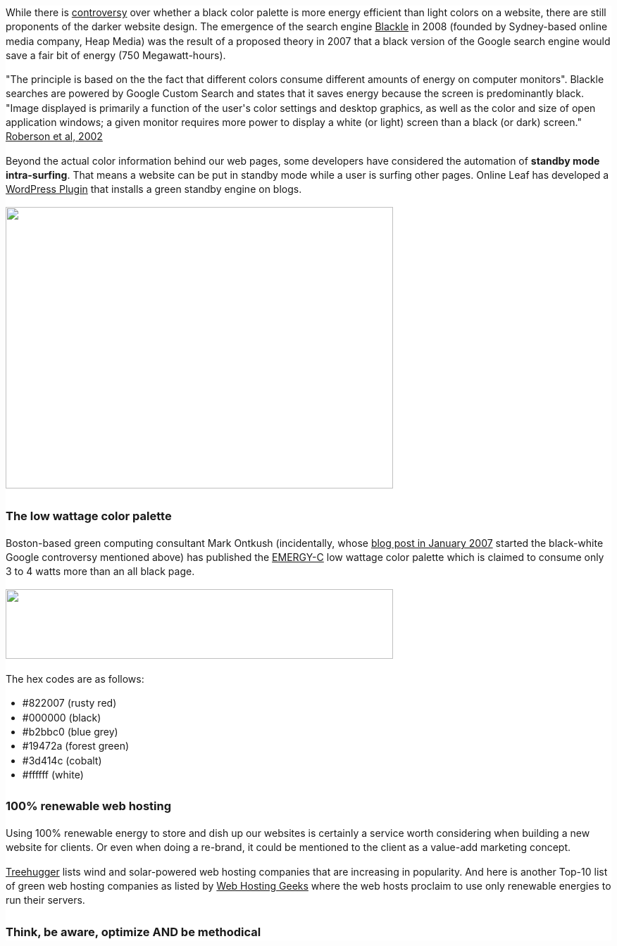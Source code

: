 While there is <a href="https://www.infoworld.com/t/platforms/google-energy-issue-not-black-and-white-687">controversy</a> over whether a black color palette is more energy efficient than light colors on a website, there are still proponents of the darker website design. The emergence of the search engine <a href="https://www.blackle.com/">Blackle</a> in 2008 (founded by Sydney-based online media company, Heap Media) was the result of a proposed theory in 2007 that a black version of the Google search engine would save a fair bit of energy (750 Megawatt-hours).

"The principle is based on the the fact that different colors consume different amounts of energy on computer monitors". Blackle searches are powered by Google Custom Search and states that it saves energy because the screen is predominantly black. "Image displayed is primarily a function of the user's color settings and desktop graphics, as well as the color and size of open application windows; a given monitor requires more power to display a white (or light) screen than a black (or dark) screen." <a href="https://enduse.lbl.gov/Info/LBNL-48581.pdf">Roberson et al, 2002</a>

Beyond the actual color information behind our web pages, some developers have considered the automation of <strong>standby mode intra-surfing</strong>. That means a website can be put in standby mode while a user is surfing other pages. Online Leaf has developed a <a href="https://wordpress.org/extend/plugins/online-leaf/">WordPress Plugin</a> that installs a green standby engine on blogs.

<a href="https://wordpress.org/extend/plugins/online-leaf/"><img loading="lazy" decoding="async" loading="lazy" decoding="async" class="59100" title="oneleaf" src="https://archive.smashing.media/assets/344dbf88-fdf9-42bb-adb4-46f01eedd629/0fd62e3e-6db4-4121-9d2c-4e3214322d8d/oneleaf.jpg" alt="" width="550" height="400" /></a>

### The low wattage color palette

Boston-based green computing consultant Mark Ontkush (incidentally, whose <a href="https://ecoiron.blogspot.com/2007/01/black-google-would-save-3000-megawatts.html">blog post in January 2007</a> started the black-white Google controversy mentioned above) has published the <a href="https://ecoiron.blogspot.com/2007/01/emergy-c-low-wattage-palette.html">EMERGY-C</a> low wattage color palette which is claimed to consume only 3 to 4 watts more than an all black page.

<a href="https://archive.smashing.media/assets/344dbf88-fdf9-42bb-adb4-46f01eedd629/dd017081-dfd0-4cfd-907e-fa2ec8d2e131/emergy-c.jpg"><img loading="lazy" decoding="async" title="EMERGY-C" src="https://archive.smashing.media/assets/344dbf88-fdf9-42bb-adb4-46f01eedd629/dd017081-dfd0-4cfd-907e-fa2ec8d2e131/emergy-c.jpg" alt="" width="550" height="99" /></a>

The hex codes are as follows:

*   #822007 (rusty red)
*   #000000 (black)
*   #b2bbc0 (blue grey)
*   #19472a (forest green)
*   #3d414c (cobalt)
*   #ffffff (white)

### 100% renewable web hosting

Using 100% renewable energy to store and dish up our websites is certainly a service worth considering when building a new website for clients. Or even when doing a re-brand, it could be mentioned to the client as a value-add marketing concept.

<a href="https://www.treehugger.com/files/2007/05/plethora_of_opt.php">Treehugger</a> lists wind and solar-powered web hosting companies that are increasing in popularity. And here is another Top-10 list of green web hosting companies as listed by <a href="https://webhostinggeeks.com/greenwebhosting.html">Web Hosting Geeks</a> where the web hosts proclaim to use only renewable energies to run their servers.</p>

### Think, be aware, optimize AND be methodical
